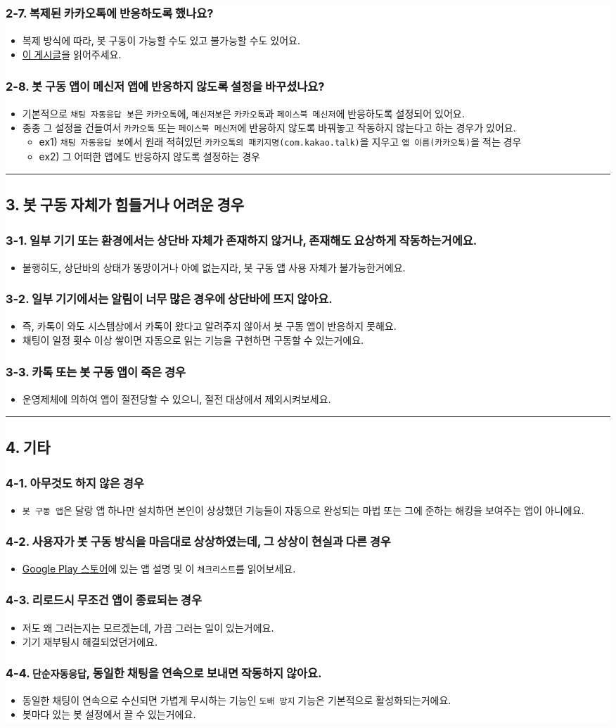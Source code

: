 ### 2-7. 복제된 카카오톡에 반응하도록 했나요?
* 복제 방식에 따라, 봇 구동이 가능할 수도 있고 불가능할 수도 있어요.
* [이 게시글](https://blog.naver.com/dt3141592/221552431910)을 읽어주세요.

### 2-8. 봇 구동 앱이 메신저 앱에 반응하지 않도록 설정을 바꾸셨나요?
* 기본적으로 `채팅 자동응답 봇`은 `카카오톡`에, `메신저봇`은 `카카오톡`과 `페이스북 메신저`에 반응하도록 설정되어 있어요.
* 종종 그 설정을 건들여서 `카카오톡` 또는 `페이스북 메신저`에 반응하지 않도록 바꿔놓고 작동하지 않는다고 하는 경우가 있어요.
  * ex1) `채팅 자동응답 봇`에서 원래 적혀있던 `카카오톡의 패키지명(com.kakao.talk)`을 지우고 `앱 이름(카카오톡)`을 적는 경우
  * ex2) 그 어떠한 앱에도 반응하지 않도록 설정하는 경우

<hr>

## 3. 봇 구동 자체가 힘들거나 어려운 경우

### 3-1. 일부 기기 또는 환경에서는 상단바 자체가 존재하지 않거나, 존재해도 요상하게 작동하는거에요.
* 불행히도, 상단바의 상태가 똥망이거나 아예 없는지라, 봇 구동 앱 사용 자체가 불가능한거에요.

### 3-2. 일부 기기에서는 알림이 너무 많은 경우에 상단바에 뜨지 않아요.
* 즉, 카톡이 와도 시스템상에서 카톡이 왔다고 알려주지 않아서 봇 구동 앱이 반응하지 못해요.
* 채팅이 일정 횟수 이상 쌓이면 자동으로 읽는 기능을 구현하면 구동할 수 있는거에요.

### 3-3. 카톡 또는 봇 구동 앱이 죽은 경우
* 운영제체에 의하여 앱이 절전당할 수 있으니, 절전 대상에서 제외시켜보세요.

<hr>

## 4. 기타

### 4-1. 아무것도 하지 않은 경우
* `봇 구동 앱`은 달랑 앱 하나만 설치하면 본인이 상상했던 기능들이 자동으로 완성되는 마법 또는 그에 준하는 해킹을 보여주는 앱이 아니에요.

### 4-2. 사용자가 봇 구동 방식을 마음대로 상상하였는데, 그 상상이 현실과 다른 경우
* [Google Play 스토어](https://play.google.com/store/apps/details?id=com.darktornado.chatbot)에 있는 앱 설명 및 이 `체크리스트`를 읽어보세요.

### 4-3. 리로드시 무조건 앱이 종료되는 경우
* 저도 왜 그러는지는 모르겠는데, 가끔 그러는 일이 있는거에요.
* 기기 재부팅시 해결되었던거에요.

### 4-4. `단순자동응답`, 동일한 채팅을 연속으로 보내면 작동하지 않아요.
* 동일한 채팅이 연속으로 수신되면 가볍게 무시하는 기능인 `도배 방지` 기능은 기본적으로 활성화되는거에요.
* 봇마다 있는 봇 설정에서 끌 수 있는거에요.
